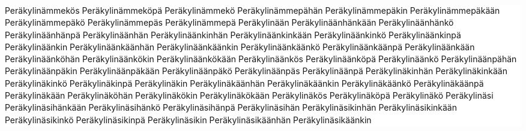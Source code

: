 Peräkylinämmekös
Peräkylinämmeköpä
Peräkylinämmekö
Peräkylinämmepähän
Peräkylinämmepäkin
Peräkylinämmepäkään
Peräkylinämmepäkö
Peräkylinämmepäs
Peräkylinämmepä
Peräkylinään
Peräkylinäänhänkään
Peräkylinäänhänkö
Peräkylinäänhänpä
Peräkylinäänhän
Peräkylinäänkinhän
Peräkylinäänkinkään
Peräkylinäänkinkö
Peräkylinäänkinpä
Peräkylinäänkin
Peräkylinäänkäänhän
Peräkylinäänkäänkin
Peräkylinäänkäänkö
Peräkylinäänkäänpä
Peräkylinäänkään
Peräkylinäänköhän
Peräkylinäänkökin
Peräkylinäänkökään
Peräkylinäänkös
Peräkylinäänköpä
Peräkylinäänkö
Peräkylinäänpähän
Peräkylinäänpäkin
Peräkylinäänpäkään
Peräkylinäänpäkö
Peräkylinäänpäs
Peräkylinäänpä
Peräkylinäkinhän
Peräkylinäkinkään
Peräkylinäkinkö
Peräkylinäkinpä
Peräkylinäkin
Peräkylinäkäänhän
Peräkylinäkäänkin
Peräkylinäkäänkö
Peräkylinäkäänpä
Peräkylinäkään
Peräkylinäköhän
Peräkylinäkökin
Peräkylinäkökään
Peräkylinäkös
Peräkylinäköpä
Peräkylinäkö
Peräkylinäsi
Peräkylinäsihänkään
Peräkylinäsihänkö
Peräkylinäsihänpä
Peräkylinäsihän
Peräkylinäsikinhän
Peräkylinäsikinkään
Peräkylinäsikinkö
Peräkylinäsikinpä
Peräkylinäsikin
Peräkylinäsikäänhän
Peräkylinäsikäänkin